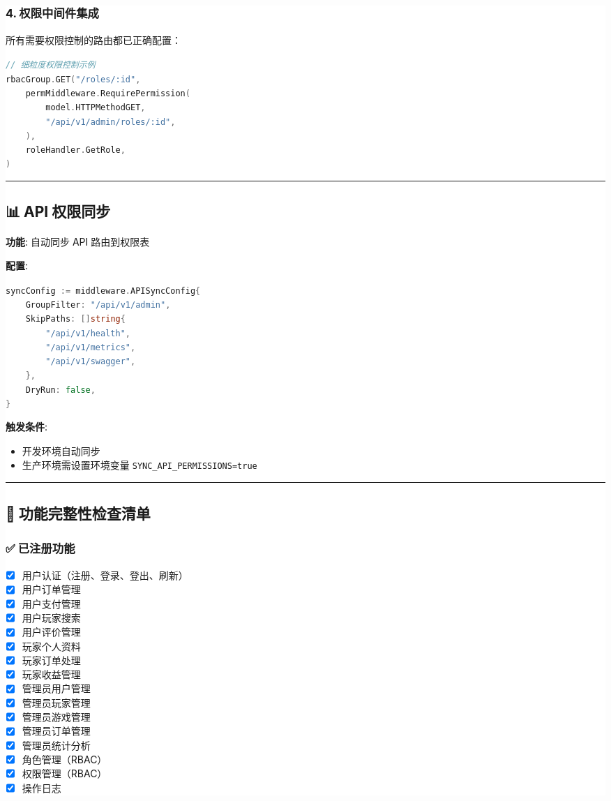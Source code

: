 ### 4. 权限中间件集成

所有需要权限控制的路由都已正确配置：

```go
// 细粒度权限控制示例
rbacGroup.GET("/roles/:id", 
    permMiddleware.RequirePermission(
        model.HTTPMethodGET, 
        "/api/v1/admin/roles/:id",
    ), 
    roleHandler.GetRole,
)
```

---

## 📊 API 权限同步

**功能**: 自动同步 API 路由到权限表

**配置**:
```go
syncConfig := middleware.APISyncConfig{
    GroupFilter: "/api/v1/admin",
    SkipPaths: []string{
        "/api/v1/health",
        "/api/v1/metrics",
        "/api/v1/swagger",
    },
    DryRun: false,
}
```

**触发条件**:
- 开发环境自动同步
- 生产环境需设置环境变量 `SYNC_API_PERMISSIONS=true`

---

## 🎯 功能完整性检查清单

### ✅ 已注册功能
- [x] 用户认证（注册、登录、登出、刷新）
- [x] 用户订单管理
- [x] 用户支付管理
- [x] 用户玩家搜索
- [x] 用户评价管理
- [x] 玩家个人资料
- [x] 玩家订单处理
- [x] 玩家收益管理
- [x] 管理员用户管理
- [x] 管理员玩家管理
- [x] 管理员游戏管理
- [x] 管理员订单管理
- [x] 管理员统计分析
- [x] 角色管理（RBAC）
- [x] 权限管理（RBAC）
- [x] 操作日志
